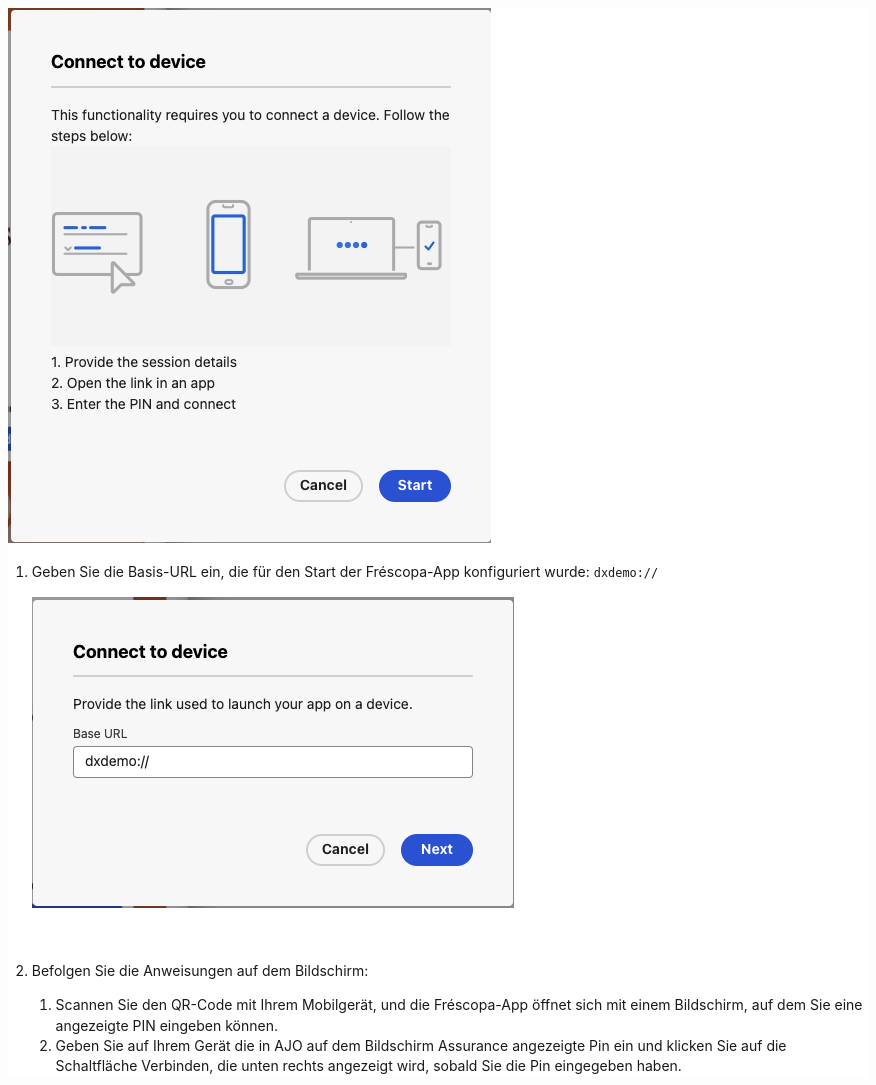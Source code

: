    ![Schaltfläche „Start“](/help/summit/l820-lab-workbook/assets/3-3-1-2-connect-to-device-start.png)
   <br>

1. Geben Sie die Basis-URL ein, die für den Start der Fréscopa-App konfiguriert wurde: `dxdemo://`

   ![Vorschau-URL](/help/summit/l820-lab-workbook/assets/3-3-1-3-preview-url.png)

   <br>

1. Befolgen Sie die Anweisungen auf dem Bildschirm:
   1. Scannen Sie den QR-Code mit Ihrem Mobilgerät, und die Fréscopa-App öffnet sich mit einem Bildschirm, auf dem Sie eine angezeigte PIN eingeben können.
   2. Geben Sie auf Ihrem Gerät die in AJO auf dem Bildschirm Assurance angezeigte Pin ein und klicken Sie auf die Schaltfläche Verbinden, die unten rechts angezeigt wird, sobald Sie die Pin eingegeben haben.
